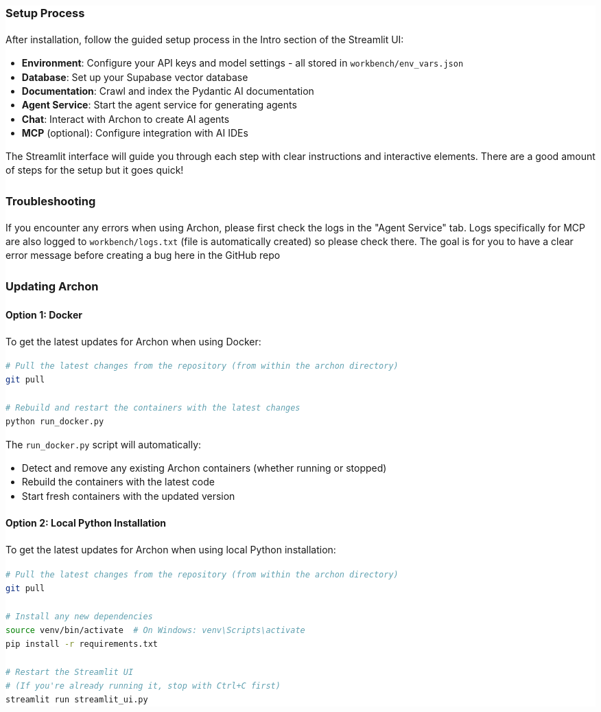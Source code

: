 ### Setup Process

After installation, follow the guided setup process in the Intro section of the Streamlit UI:
- **Environment**: Configure your API keys and model settings - all stored in `workbench/env_vars.json`
- **Database**: Set up your Supabase vector database
- **Documentation**: Crawl and index the Pydantic AI documentation
- **Agent Service**: Start the agent service for generating agents
- **Chat**: Interact with Archon to create AI agents
- **MCP** (optional): Configure integration with AI IDEs

The Streamlit interface will guide you through each step with clear instructions and interactive elements.
There are a good amount of steps for the setup but it goes quick!

### Troubleshooting

If you encounter any errors when using Archon, please first check the logs in the "Agent Service" tab.
Logs specifically for MCP are also logged to `workbench/logs.txt` (file is automatically created) so please
check there. The goal is for you to have a clear error message before creating a bug here in the GitHub repo

### Updating Archon

#### Option 1: Docker
To get the latest updates for Archon when using Docker:

```bash
# Pull the latest changes from the repository (from within the archon directory)
git pull

# Rebuild and restart the containers with the latest changes
python run_docker.py
```

The `run_docker.py` script will automatically:
- Detect and remove any existing Archon containers (whether running or stopped)
- Rebuild the containers with the latest code
- Start fresh containers with the updated version

#### Option 2: Local Python Installation
To get the latest updates for Archon when using local Python installation:

```bash
# Pull the latest changes from the repository (from within the archon directory)
git pull

# Install any new dependencies
source venv/bin/activate  # On Windows: venv\Scripts\activate
pip install -r requirements.txt

# Restart the Streamlit UI
# (If you're already running it, stop with Ctrl+C first)
streamlit run streamlit_ui.py
```
